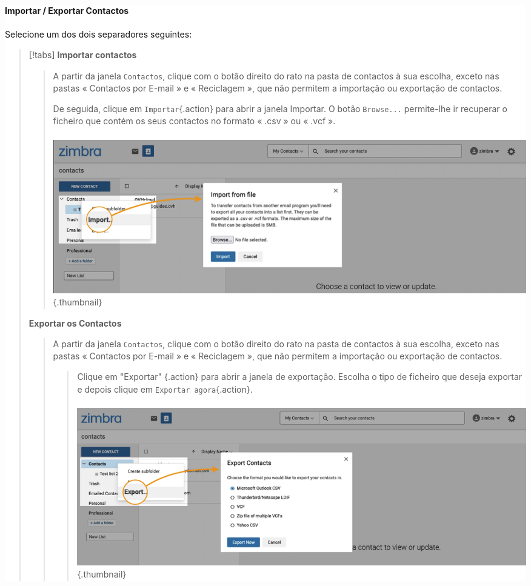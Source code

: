 #### Importar / Exportar Contactos <a name="import-export"></a>

Selecione um dos dois separadores seguintes:

> [!tabs]
> **Importar contactos**
>>
>> A partir da janela `Contactos`, clique com o botão direito do rato na pasta de contactos à sua escolha, exceto nas pastas « Contactos por E-mail » e « Reciclagem », que não permitem a importação ou exportação de contactos.<br>
>>
>> De seguida, clique em `Importar`{.action} para abrir a janela Importar. O botão `Browse...` permite-lhe ir recuperar o ficheiro que contém os seus contactos no formato « .csv » ou « .vcf ». <br><br>
>> ![Zimbra - Importar](images/zimbra-19.png){.thumbnail}
>>
> **Exportar os Contactos**
>>
>> A partir da janela `Contactos`, clique com o botão direito do rato na pasta de contactos à sua escolha, exceto nas pastas « Contactos por E-mail » e « Reciclagem », que não permitem a importação ou exportação de contactos.
>>
>>>Clique em "Exportar" {.action} para abrir a janela de exportação. Escolha o tipo de ficheiro que deseja exportar e depois clique em `Exportar agora`{.action}.<br><br>
>> ![Zimbra - Exportar](images/zimbra-20.png){.thumbnail}
>>
